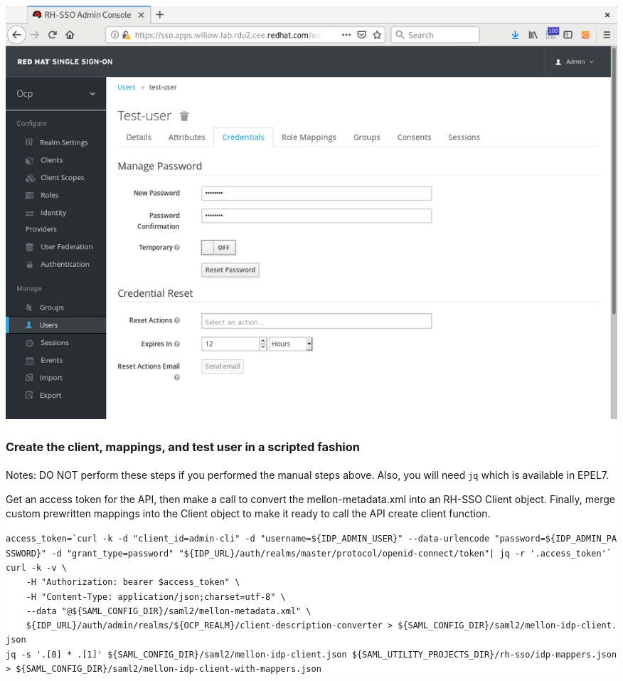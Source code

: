 ![RH-SSO Reset Password](images/sso-reset-pw.png)

### Create the client, mappings, and test user in a scripted fashion

Notes: DO NOT perform these steps if you performed the manual steps above.  Also, you will need `jq` which is available in EPEL7.  

Get an access token for the API, then make a call to convert the mellon-metadata.xml into an RH-SSO Client object.
Finally, merge custom prewritten mappings into the Client object to make it ready to call the API create client function.

```
access_token=`curl -k -d "client_id=admin-cli" -d "username=${IDP_ADMIN_USER}" --data-urlencode "password=${IDP_ADMIN_PASSWORD}" -d "grant_type=password" "${IDP_URL}/auth/realms/master/protocol/openid-connect/token"| jq -r '.access_token'`
curl -k -v \
    -H "Authorization: bearer $access_token" \
    -H "Content-Type: application/json;charset=utf-8" \
    --data "@${SAML_CONFIG_DIR}/saml2/mellon-metadata.xml" \
    ${IDP_URL}/auth/admin/realms/${OCP_REALM}/client-description-converter > ${SAML_CONFIG_DIR}/saml2/mellon-idp-client.json
jq -s '.[0] * .[1]' ${SAML_CONFIG_DIR}/saml2/mellon-idp-client.json ${SAML_UTILITY_PROJECTS_DIR}/rh-sso/idp-mappers.json > ${SAML_CONFIG_DIR}/saml2/mellon-idp-client-with-mappers.json
```
